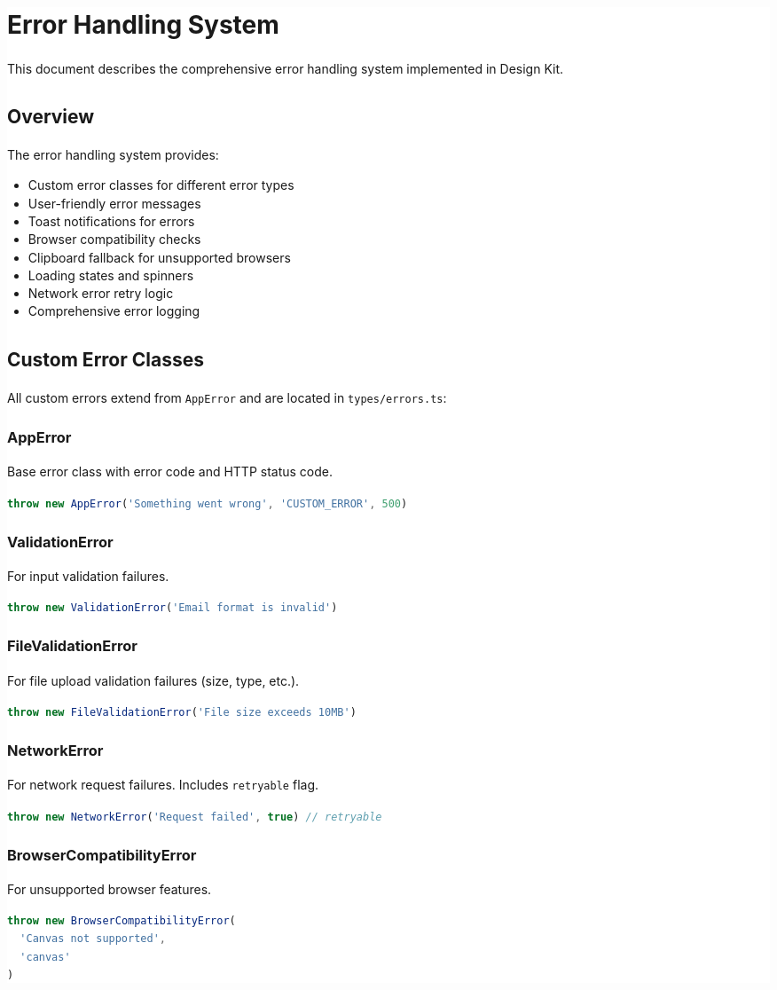# Error Handling System

This document describes the comprehensive error handling system implemented in Design Kit.

## Overview

The error handling system provides:
- Custom error classes for different error types
- User-friendly error messages
- Toast notifications for errors
- Browser compatibility checks
- Clipboard fallback for unsupported browsers
- Loading states and spinners
- Network error retry logic
- Comprehensive error logging

## Custom Error Classes

All custom errors extend from `AppError` and are located in `types/errors.ts`:

### AppError
Base error class with error code and HTTP status code.

```typescript
throw new AppError('Something went wrong', 'CUSTOM_ERROR', 500)
```

### ValidationError
For input validation failures.

```typescript
throw new ValidationError('Email format is invalid')
```

### FileValidationError
For file upload validation failures (size, type, etc.).

```typescript
throw new FileValidationError('File size exceeds 10MB')
```

### NetworkError
For network request failures. Includes `retryable` flag.

```typescript
throw new NetworkError('Request failed', true) // retryable
```

### BrowserCompatibilityError
For unsupported browser features.

```typescript
throw new BrowserCompatibilityError(
  'Canvas not supported',
  'canvas'
)
```
